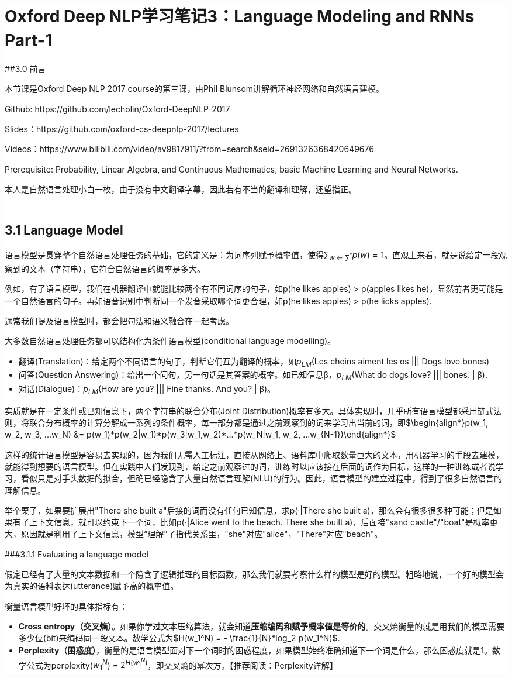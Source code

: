 # Oxford Deep NLP学习笔记3：Language Modeling and RNNs Part-1

##3.0 前言

本节课是Oxford Deep NLP 2017 course的第三课，由Phil Blunsom讲解循环神经网络和自然语言建模。

Github: https://github.com/lecholin/Oxford-DeepNLP-2017

Slides：https://github.com/oxford-cs-deepnlp-2017/lectures

Videos：https://www.bilibili.com/video/av9817911/?from=search&seid=2691326368420649676

Prerequisite: Probability, Linear Algebra, and Continuous Mathematics, basic Machine Learning and Neural Networks. 

本人是自然语言处理小白一枚，由于没有中文翻译字幕，因此若有不当的翻译和理解，还望指正。

---



## 3.1 Language Model 

语言模型是贯穿整个自然语言处理任务的基础，它的定义是：为词序列赋予概率值，使得$\sum_{w \in \sum^*}p(w) = 1$。直观上来看，就是说给定一段观察到的文本（字符串），它符合自然语言的概率是多大。

例如，有了语言模型，我们在机器翻译中就能比较两个有不同词序的句子，如p(he likes apples) > p(apples likes he)，显然前者更可能是一个自然语言的句子。再如语音识别中判断同一个发音采取哪个词更合理，如p(he likes apples) > p(he licks apples).

通常我们提及语言模型时，都会把句法和语义融合在一起考虑。

大多数自然语言处理任务都可以结构化为条件语言模型(conditional language modelling)。

- 翻译(Translation)：给定两个不同语言的句子，判断它们互为翻译的概率，如$p_{LM}$(Les cheins aiment les os ||| Dogs love bones)
- 问答(Question Answering)：给出一个问句，另一句话是其答案的概率。如已知信息β，$p_{LM}$(What do dogs love? ||| bones. | β).
- 对话(Dialogue)：$p_{LM}$(How are you? ||| Fine thanks. And you? | β)。

实质就是在一定条件或已知信息下，两个字符串的联合分布(Joint Distribution)概率有多大。具体实现时，几乎所有语言模型都采用链式法则，将联合分布概率的计算分解成一系列的条件概率，每一部分都是通过之前观察到的词来学习出当前的词，即$\begin{align*}p(w_1, w_2, w_3, ...w_N) &= p(w_1)*p(w_2|w_1)*p(w_3|w_1,w_2)*...*p(w_N|w_1, w_2, ...w_{N-1})\end{align*}$

这样的统计语言模型是容易去实现的，因为我们无需人工标注，直接从网络上、语料库中爬取数量巨大的文本，用机器学习的手段去建模，就能得到想要的语言模型。但在实践中人们发现到，给定之前观察过的词，训练时以应该接在后面的词作为目标，这样的一种训练或者说学习，看似只是对手头数据的拟合，但确已经隐含了大量自然语言理解(NLU)的行为。因此，语言模型的建立过程中，得到了很多自然语言的理解信息。

举个栗子，如果要扩展出"There she built a"后接的词而没有任何已知信息，求p(·|There she built a)，那么会有很多很多种可能；但是如果有了上下文信息，就可以约束下一个词，比如p(·|Alice went to the beach. There she built a)，后面接"sand castle"/"boat"是概率更大，原因就是利用了上下文信息，模型“理解”了指代关系里，"she"对应"alice"，"There"对应"beach"。

###3.1.1 Evaluating a language model

假定已经有了大量的文本数据和一个隐含了逻辑推理的目标函数，那么我们就要考察什么样的模型是好的模型。粗略地说，一个好的模型会为真实的语料表达(utterance)赋予高的概率值。

衡量语言模型好坏的具体指标有：

- **Cross entropy（交叉熵）**。如果你学过文本压缩算法，就会知道**压缩编码和赋予概率值是等价的**。交叉熵衡量的就是用我们的模型需要多少位(bit)来编码同一段文本。数学公式为$H(w_1^N) = - \frac{1}{N}*log_2 p(w_1^N)$.
- **Perplexity（困惑度）**，衡量的是语言模型面对下一个词时的困惑程度，如果模型始终准确知道下一个词是什么，那么困惑度就是1。数学公式为perplexity($w_1^N$) = $2^{H(w_1^N)}$，即交叉熵的幂次方。【推荐阅读：[Perplexity详解](http://blog.csdn.net/luo123n/article/details/48902815)】
